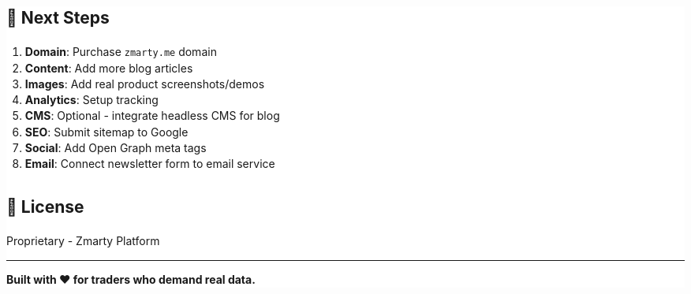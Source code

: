 ## 🚀 Next Steps

1. **Domain**: Purchase `zmarty.me` domain
2. **Content**: Add more blog articles
3. **Images**: Add real product screenshots/demos
4. **Analytics**: Setup tracking
5. **CMS**: Optional - integrate headless CMS for blog
6. **SEO**: Submit sitemap to Google
7. **Social**: Add Open Graph meta tags
8. **Email**: Connect newsletter form to email service

## 📄 License

Proprietary - Zmarty Platform

---

**Built with ❤️ for traders who demand real data.**
